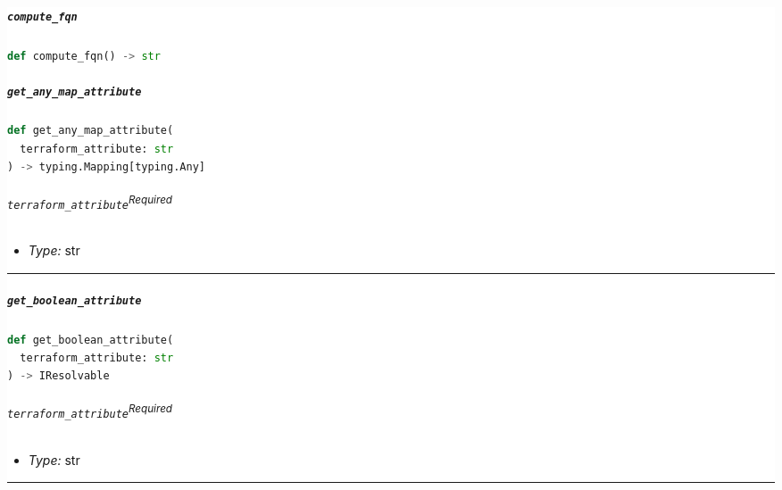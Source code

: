 
##### `compute_fqn` <a name="compute_fqn" id="rhizo-co-terraform-provider-oci.dataOciDatabaseAutonomousExadataInfrastructure.DataOciDatabaseAutonomousExadataInfrastructureMaintenanceWindowDaysOfWeekOutputReference.computeFqn"></a>

```python
def compute_fqn() -> str
```

##### `get_any_map_attribute` <a name="get_any_map_attribute" id="rhizo-co-terraform-provider-oci.dataOciDatabaseAutonomousExadataInfrastructure.DataOciDatabaseAutonomousExadataInfrastructureMaintenanceWindowDaysOfWeekOutputReference.getAnyMapAttribute"></a>

```python
def get_any_map_attribute(
  terraform_attribute: str
) -> typing.Mapping[typing.Any]
```

###### `terraform_attribute`<sup>Required</sup> <a name="terraform_attribute" id="rhizo-co-terraform-provider-oci.dataOciDatabaseAutonomousExadataInfrastructure.DataOciDatabaseAutonomousExadataInfrastructureMaintenanceWindowDaysOfWeekOutputReference.getAnyMapAttribute.parameter.terraformAttribute"></a>

- *Type:* str

---

##### `get_boolean_attribute` <a name="get_boolean_attribute" id="rhizo-co-terraform-provider-oci.dataOciDatabaseAutonomousExadataInfrastructure.DataOciDatabaseAutonomousExadataInfrastructureMaintenanceWindowDaysOfWeekOutputReference.getBooleanAttribute"></a>

```python
def get_boolean_attribute(
  terraform_attribute: str
) -> IResolvable
```

###### `terraform_attribute`<sup>Required</sup> <a name="terraform_attribute" id="rhizo-co-terraform-provider-oci.dataOciDatabaseAutonomousExadataInfrastructure.DataOciDatabaseAutonomousExadataInfrastructureMaintenanceWindowDaysOfWeekOutputReference.getBooleanAttribute.parameter.terraformAttribute"></a>

- *Type:* str

---
